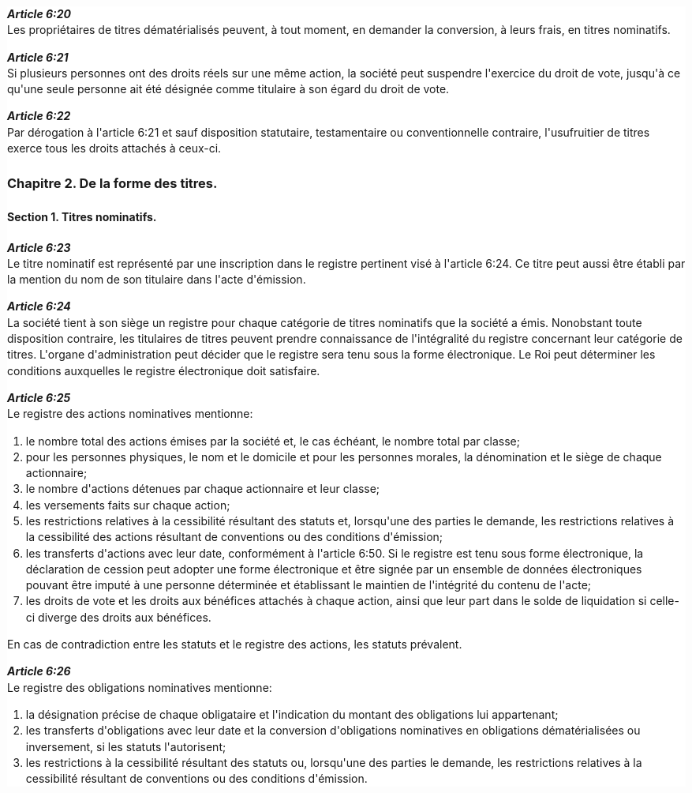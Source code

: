 ***Article 6:20***  
Les propriétaires de titres dématérialisés peuvent, à tout moment, en demander la conversion, à leurs frais, en titres nominatifs.

***Article 6:21***  
Si plusieurs personnes ont des droits réels sur une même action, la société peut suspendre l'exercice du droit de vote, jusqu'à ce qu'une seule personne ait été désignée comme titulaire à son égard du droit de vote.

***Article 6:22***  
Par dérogation à l'article 6:21 et sauf disposition statutaire, testamentaire ou conventionnelle contraire, l'usufruitier de titres exerce tous les droits attachés à ceux-ci.

### Chapitre 2. De la forme des titres.

#### Section 1. Titres nominatifs.

***Article 6:23***  
Le titre nominatif est représenté par une inscription dans le registre pertinent visé à l'article 6:24. Ce titre peut aussi être établi par la mention du nom de son titulaire dans l'acte d'émission.

***Article 6:24***  
La société tient à son siège un registre pour chaque catégorie de titres nominatifs que la société a émis. Nonobstant toute disposition contraire, les titulaires de titres peuvent prendre connaissance de l'intégralité du registre concernant leur catégorie de titres. L'organe d'administration peut décider que le registre sera tenu sous la forme électronique. Le Roi peut déterminer les conditions auxquelles le registre électronique doit satisfaire.

***Article 6:25***  
Le registre des actions nominatives mentionne:  
1. le nombre total des actions émises par la société et, le cas échéant, le nombre total par classe;  
2. pour les personnes physiques, le nom et le domicile et pour les personnes morales, la dénomination et le siège de chaque actionnaire;  
3. le nombre d'actions détenues par chaque actionnaire et leur classe;  
4. les versements faits sur chaque action;  
5. les restrictions relatives à la cessibilité résultant des statuts et, lorsqu'une des parties le demande, les restrictions relatives à la cessibilité des actions résultant de conventions ou des conditions d'émission;  
6. les transferts d'actions avec leur date, conformément à l'article 6:50. Si le registre est tenu sous forme électronique, la déclaration de cession peut adopter une forme électronique et être signée par un ensemble de données électroniques pouvant être imputé à une personne déterminée et établissant le maintien de l'intégrité du contenu de l'acte;  
7. les droits de vote et les droits aux bénéfices attachés à chaque action, ainsi que leur part dans le solde de liquidation si celle-ci diverge des droits aux bénéfices.  

En cas de contradiction entre les statuts et le registre des actions, les statuts prévalent.

***Article 6:26***  
Le registre des obligations nominatives mentionne:  
1. la désignation précise de chaque obligataire et l'indication du montant des obligations lui appartenant;  
2. les transferts d'obligations avec leur date et la conversion d'obligations nominatives en obligations dématérialisées ou inversement, si les statuts l'autorisent;  
3. les restrictions à la cessibilité résultant des statuts ou, lorsqu'une des parties le demande, les restrictions relatives à la cessibilité résultant de conventions ou des conditions d'émission.
